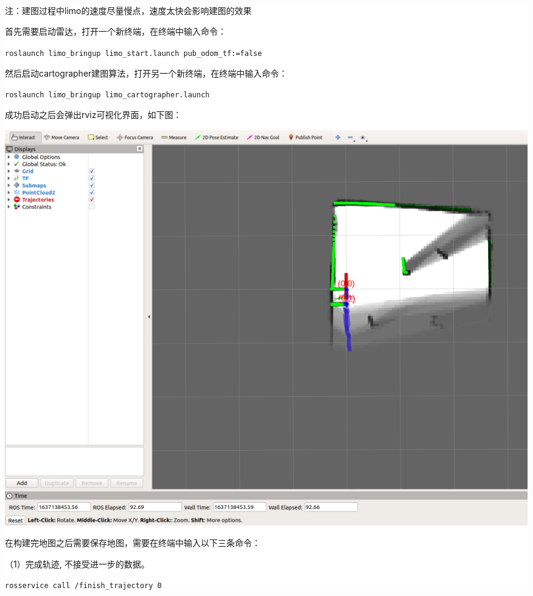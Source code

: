 注：建图过程中limo的速度尽量慢点，速度太快会影响建图的效果

首先需要启动雷达，打开一个新终端，在终端中输入命令：

```
roslaunch limo_bringup limo_start.launch pub_odom_tf:=false
```

然后启动cartographer建图算法，打开另一个新终端，在终端中输入命令：

```
roslaunch limo_bringup limo_cartographer.launch
```

成功启动之后会弹出rviz可视化界面，如下图：

![](./LIMO_image/carto_1.png)

在构建完地图之后需要保存地图，需要在终端中输入以下三条命令：

（1）完成轨迹, 不接受进一步的数据。

```
rosservice call /finish_trajectory 0
```
